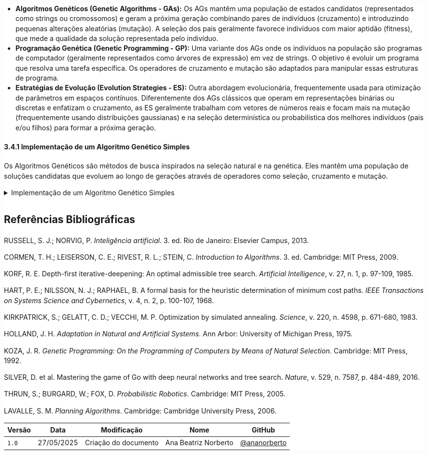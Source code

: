 *   **Algoritmos Genéticos (Genetic Algorithms - GAs):** Os AGs mantêm uma população de estados candidatos (representados como strings ou cromossomos) e geram a próxima geração combinando pares de indivíduos (cruzamento) e introduzindo pequenas alterações aleatórias (mutação). A seleção dos pais geralmente favorece indivíduos com maior aptidão (fitness), que mede a qualidade da solução representada pelo indivíduo.
*   **Programação Genética (Genetic Programming - GP):** Uma variante dos AGs onde os indivíduos na população são programas de computador (geralmente representados como árvores de expressão) em vez de strings. O objetivo é evoluir um programa que resolva uma tarefa específica. Os operadores de cruzamento e mutação são adaptados para manipular essas estruturas de programa.
*   **Estratégias de Evolução (Evolution Strategies - ES):** Outra abordagem evolucionária, frequentemente usada para otimização de parâmetros em espaços contínuos. Diferentemente dos AGs clássicos que operam em representações binárias ou discretas e enfatizam o cruzamento, as ES geralmente trabalham com vetores de números reais e focam mais na mutação (frequentemente usando distribuições gaussianas) e na seleção determinística ou probabilística dos melhores indivíduos (pais e/ou filhos) para formar a próxima geração.

#### 3.4.1 Implementação de um Algoritmo Genético Simples

Os Algoritmos Genéticos são métodos de busca inspirados na seleção natural e na genética. Eles mantêm uma população de soluções candidatas que evoluem ao longo de gerações através de operadores como seleção, cruzamento e mutação.

<details><summary>Implementação de um Algoritmo Genético Simples</summary></details>

## Referências Bibliográficas

RUSSELL, S. J.; NORVIG, P. *Inteligência artificial*. 3. ed. Rio de Janeiro: Elsevier Campus, 2013.

CORMEN, T. H.; LEISERSON, C. E.; RIVEST, R. L.; STEIN, C. *Introduction to Algorithms*. 3. ed. Cambridge: MIT Press, 2009.

KORF, R. E. Depth-first iterative-deepening: An optimal admissible tree search. *Artificial Intelligence*, v. 27, n. 1, p. 97-109, 1985.

HART, P. E.; NILSSON, N. J.; RAPHAEL, B. A formal basis for the heuristic determination of minimum cost paths. *IEEE Transactions on Systems Science and Cybernetics*, v. 4, n. 2, p. 100-107, 1968.

KIRKPATRICK, S.; GELATT, C. D.; VECCHI, M. P. Optimization by simulated annealing. *Science*, v. 220, n. 4598, p. 671-680, 1983.

HOLLAND, J. H. *Adaptation in Natural and Artificial Systems*. Ann Arbor: University of Michigan Press, 1975.

KOZA, J. R. *Genetic Programming: On the Programming of Computers by Means of Natural Selection*. Cambridge: MIT Press, 1992.

SILVER, D. et al. Mastering the game of Go with deep neural networks and tree search. *Nature*, v. 529, n. 7587, p. 484-489, 2016.

THRUN, S.; BURGARD, W.; FOX, D. *Probabilistic Robotics*. Cambridge: MIT Press, 2005.

LAVALLE, S. M. *Planning Algorithms*. Cambridge: Cambridge University Press, 2006.


| Versão | Data       | Modificação         | Nome                 | GitHub                                      |
|--------|------------|---------------------|----------------------|---------------------------------------------|
| `1.0`  | 27/05/2025 | Criação do documento | Ana Beatriz Norberto | [@ananorberto](https://github.com/ananorberto) |

